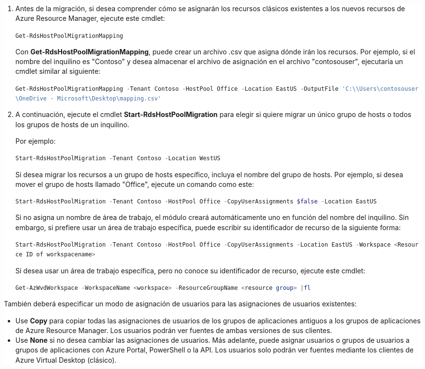 1. Antes de la migración, si desea comprender cómo se asignarán los recursos clásicos existentes a los nuevos recursos de Azure Resource Manager, ejecute este cmdlet:
    
    ```powershell
    Get-RdsHostPoolMigrationMapping
    ```

    Con **Get-RdsHostPoolMigrationMapping**, puede crear un archivo .csv que asigna dónde irán los recursos. Por ejemplo, si el nombre del inquilino es "Contoso" y desea almacenar el archivo de asignación en el archivo "contosouser", ejecutaría un cmdlet similar al siguiente:

    ```powershell
    Get-RdsHostPoolMigrationMapping -Tenant Contoso -HostPool Office -Location EastUS -OutputFile 'C:\\Users\contosouser\OneDrive - Microsoft\Desktop\mapping.csv'
    ```

2. A continuación, ejecute el cmdlet **Start-RdsHostPoolMigration** para elegir si quiere migrar un único grupo de hosts o todos los grupos de hosts de un inquilino.

    Por ejemplo:

    ```powershell
    Start-RdsHostPoolMigration -Tenant Contoso -Location WestUS
    ```

    Si desea migrar los recursos a un grupo de hosts específico, incluya el nombre del grupo de hosts. Por ejemplo, si desea mover el grupo de hosts llamado "Office", ejecute un comando como este:

    ```powershell
    Start-RdsHostPoolMigration -Tenant Contoso -HostPool Office -CopyUserAssignments $false -Location EastUS
    ```

    Si no asigna un nombre de área de trabajo, el módulo creará automáticamente uno en función del nombre del inquilino. Sin embargo, si prefiere usar un área de trabajo específica, puede escribir su identificador de recurso de la siguiente forma:

    ```powershell
    Start-RdsHostPoolMigration -Tenant Contoso -HostPool Office -CopyUserAssignments -Location EastUS -Workspace <Resource ID of workspacename>
    ```
    
    Si desea usar un área de trabajo específica, pero no conoce su identificador de recurso, ejecute este cmdlet:

    ```powershell
    Get-AzWvdWorkspace -WorkspaceName <workspace> -ResourceGroupName <resource group> |fl
    ```

  También deberá especificar un modo de asignación de usuarios para las asignaciones de usuarios existentes:

  - Use **Copy** para copiar todas las asignaciones de usuarios de los grupos de aplicaciones antiguos a los grupos de aplicaciones de Azure Resource Manager. Los usuarios podrán ver fuentes de ambas versiones de sus clientes.
  - Use **None** si no desea cambiar las asignaciones de usuarios. Más adelante, puede asignar usuarios o grupos de usuarios a grupos de aplicaciones con Azure Portal, PowerShell o la API. Los usuarios solo podrán ver fuentes mediante los clientes de Azure Virtual Desktop (clásico).
